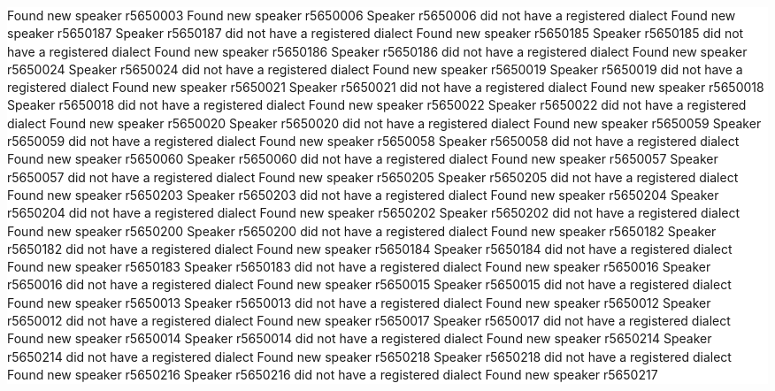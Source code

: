 Found new speaker r5650003
Found new speaker r5650006
Speaker r5650006 did not have a registered dialect
Found new speaker r5650187
Speaker r5650187 did not have a registered dialect
Found new speaker r5650185
Speaker r5650185 did not have a registered dialect
Found new speaker r5650186
Speaker r5650186 did not have a registered dialect
Found new speaker r5650024
Speaker r5650024 did not have a registered dialect
Found new speaker r5650019
Speaker r5650019 did not have a registered dialect
Found new speaker r5650021
Speaker r5650021 did not have a registered dialect
Found new speaker r5650018
Speaker r5650018 did not have a registered dialect
Found new speaker r5650022
Speaker r5650022 did not have a registered dialect
Found new speaker r5650020
Speaker r5650020 did not have a registered dialect
Found new speaker r5650059
Speaker r5650059 did not have a registered dialect
Found new speaker r5650058
Speaker r5650058 did not have a registered dialect
Found new speaker r5650060
Speaker r5650060 did not have a registered dialect
Found new speaker r5650057
Speaker r5650057 did not have a registered dialect
Found new speaker r5650205
Speaker r5650205 did not have a registered dialect
Found new speaker r5650203
Speaker r5650203 did not have a registered dialect
Found new speaker r5650204
Speaker r5650204 did not have a registered dialect
Found new speaker r5650202
Speaker r5650202 did not have a registered dialect
Found new speaker r5650200
Speaker r5650200 did not have a registered dialect
Found new speaker r5650182
Speaker r5650182 did not have a registered dialect
Found new speaker r5650184
Speaker r5650184 did not have a registered dialect
Found new speaker r5650183
Speaker r5650183 did not have a registered dialect
Found new speaker r5650016
Speaker r5650016 did not have a registered dialect
Found new speaker r5650015
Speaker r5650015 did not have a registered dialect
Found new speaker r5650013
Speaker r5650013 did not have a registered dialect
Found new speaker r5650012
Speaker r5650012 did not have a registered dialect
Found new speaker r5650017
Speaker r5650017 did not have a registered dialect
Found new speaker r5650014
Speaker r5650014 did not have a registered dialect
Found new speaker r5650214
Speaker r5650214 did not have a registered dialect
Found new speaker r5650218
Speaker r5650218 did not have a registered dialect
Found new speaker r5650216
Speaker r5650216 did not have a registered dialect
Found new speaker r5650217
